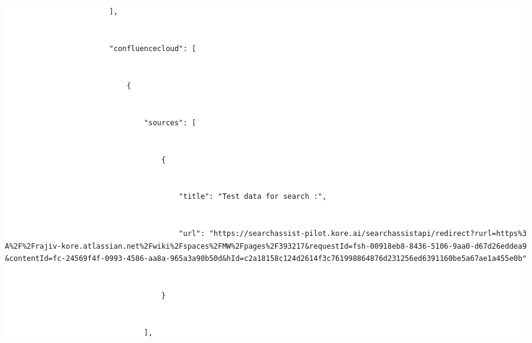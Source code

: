 
                            ],


                            "confluencecloud": [


                                {


                                    "sources": [


                                        {


                                            "title": "Test data for search :",


                                            "url": "https://searchassist-pilot.kore.ai/searchassistapi/redirect?rurl=https%3A%2F%2Frajiv-kore.atlassian.net%2Fwiki%2Fspaces%2FMW%2Fpages%2F393217&requestId=fsh-00918eb8-8436-5106-9aa0-d67d26eddea9&contentId=fc-24569f4f-0993-4586-aa8a-965a3a90b50d&hId=c2a18158c124d2614f3c761998864876d231256ed6391160be5a67ae1a455e0b"


                                        }


                                    ],

